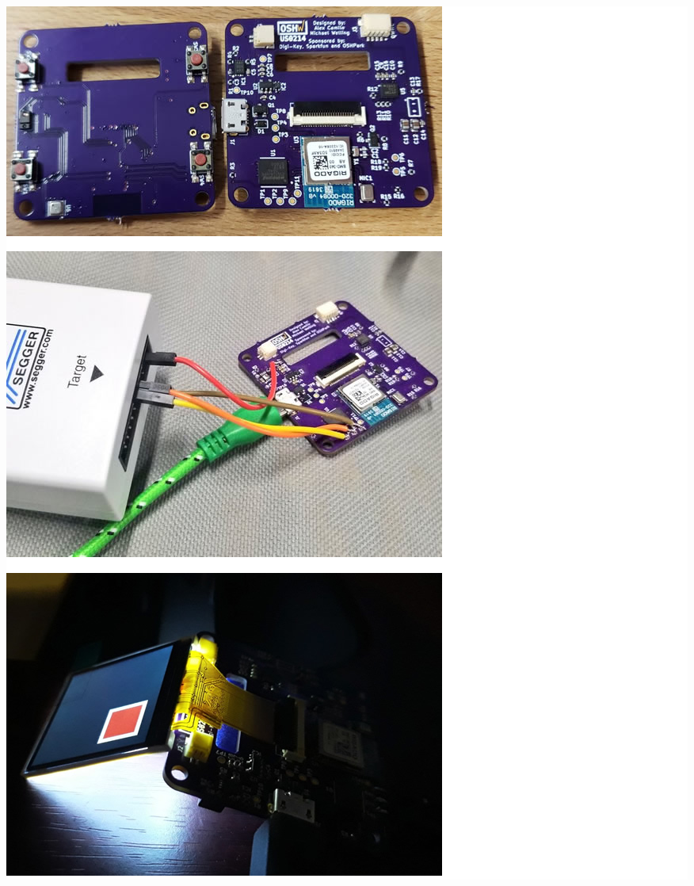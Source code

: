 [![OH Summit](../assets/02042020/2420ohsummit04.jpg)](https://2020.oshwa.org/)

[![OH Summit](../assets/02042020/2420ohsummit05.jpg)](https://2020.oshwa.org/)

[![OH Summit](../assets/02042020/2420ohsummit06.jpg)](https://2020.oshwa.org/)
